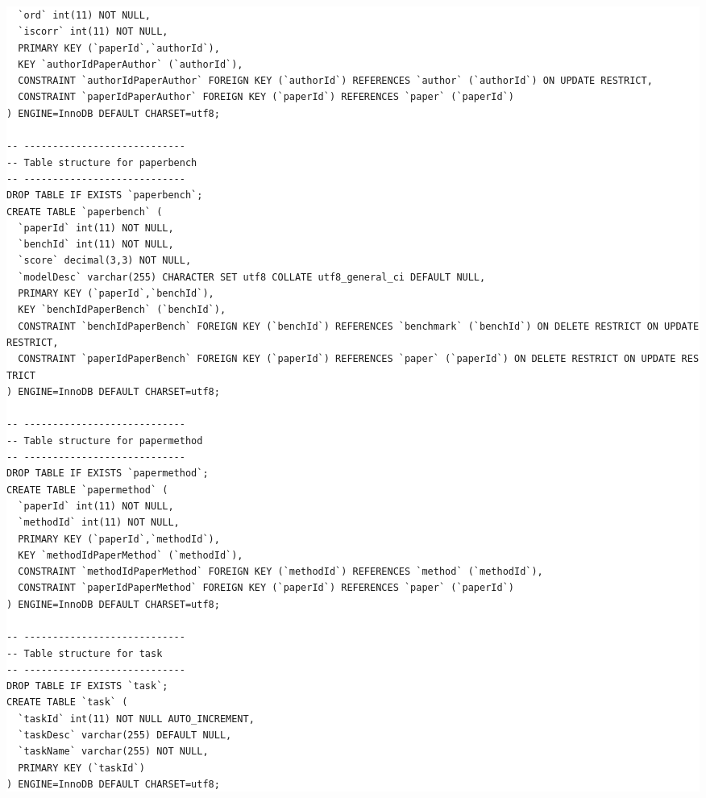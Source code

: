 ```mysql
  `ord` int(11) NOT NULL,
  `iscorr` int(11) NOT NULL,
  PRIMARY KEY (`paperId`,`authorId`),
  KEY `authorIdPaperAuthor` (`authorId`),
  CONSTRAINT `authorIdPaperAuthor` FOREIGN KEY (`authorId`) REFERENCES `author` (`authorId`) ON UPDATE RESTRICT,
  CONSTRAINT `paperIdPaperAuthor` FOREIGN KEY (`paperId`) REFERENCES `paper` (`paperId`)
) ENGINE=InnoDB DEFAULT CHARSET=utf8;

-- ----------------------------
-- Table structure for paperbench
-- ----------------------------
DROP TABLE IF EXISTS `paperbench`;
CREATE TABLE `paperbench` (
  `paperId` int(11) NOT NULL,
  `benchId` int(11) NOT NULL,
  `score` decimal(3,3) NOT NULL,
  `modelDesc` varchar(255) CHARACTER SET utf8 COLLATE utf8_general_ci DEFAULT NULL,
  PRIMARY KEY (`paperId`,`benchId`),
  KEY `benchIdPaperBench` (`benchId`),
  CONSTRAINT `benchIdPaperBench` FOREIGN KEY (`benchId`) REFERENCES `benchmark` (`benchId`) ON DELETE RESTRICT ON UPDATE RESTRICT,
  CONSTRAINT `paperIdPaperBench` FOREIGN KEY (`paperId`) REFERENCES `paper` (`paperId`) ON DELETE RESTRICT ON UPDATE RESTRICT
) ENGINE=InnoDB DEFAULT CHARSET=utf8;

-- ----------------------------
-- Table structure for papermethod
-- ----------------------------
DROP TABLE IF EXISTS `papermethod`;
CREATE TABLE `papermethod` (
  `paperId` int(11) NOT NULL,
  `methodId` int(11) NOT NULL,
  PRIMARY KEY (`paperId`,`methodId`),
  KEY `methodIdPaperMethod` (`methodId`),
  CONSTRAINT `methodIdPaperMethod` FOREIGN KEY (`methodId`) REFERENCES `method` (`methodId`),
  CONSTRAINT `paperIdPaperMethod` FOREIGN KEY (`paperId`) REFERENCES `paper` (`paperId`)
) ENGINE=InnoDB DEFAULT CHARSET=utf8;

-- ----------------------------
-- Table structure for task
-- ----------------------------
DROP TABLE IF EXISTS `task`;
CREATE TABLE `task` (
  `taskId` int(11) NOT NULL AUTO_INCREMENT,
  `taskDesc` varchar(255) DEFAULT NULL,
  `taskName` varchar(255) NOT NULL,
  PRIMARY KEY (`taskId`)
) ENGINE=InnoDB DEFAULT CHARSET=utf8;

```


